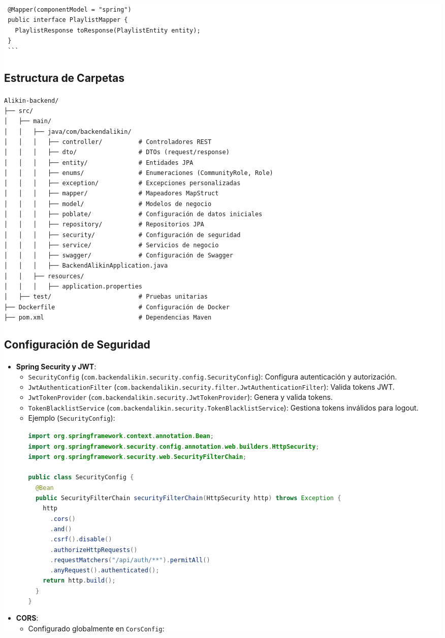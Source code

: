      @Mapper(componentModel = "spring")
     public interface PlaylistMapper {
       PlaylistResponse toResponse(PlaylistEntity entity);
     }
     ```

## Estructura de Carpetas
```
Alikin-backend/
├── src/
│   ├── main/
│   │   ├── java/com/backendalikin/
│   │   │   ├── controller/          # Controladores REST
│   │   │   ├── dto/                 # DTOs (request/response)
│   │   │   ├── entity/              # Entidades JPA
│   │   │   ├── enums/               # Enumeraciones (CommunityRole, Role)
│   │   │   ├── exception/           # Excepciones personalizadas
│   │   │   ├── mapper/              # Mapeadores MapStruct
│   │   │   ├── model/               # Modelos de negocio
│   │   │   ├── poblate/             # Configuración de datos iniciales
│   │   │   ├── repository/          # Repositorios JPA
│   │   │   ├── security/            # Configuración de seguridad
│   │   │   ├── service/             # Servicios de negocio
│   │   │   ├── swagger/             # Configuración de Swagger
│   │   │   ├── BackendAlikinApplication.java
│   │   ├── resources/
│   │   │   ├── application.properties
│   ├── test/                        # Pruebas unitarias
├── Dockerfile                       # Configuración de Docker
├── pom.xml                          # Dependencias Maven
```

## Configuración de Seguridad
- **Spring Security y JWT**:
  - `SecurityConfig` (`com.backendalikin.security.config.SecurityConfig`): Configura autenticación y autorización.
  - `JwtAuthenticationFilter` (`com.backendalikin.security.filter.JwtAuthenticationFilter`): Valida tokens JWT.
  - `JwtTokenProvider` (`com.backendalikin.security.JwtTokenProvider`): Genera y valida tokens.
  - `TokenBlacklistService` (`com.backendalikin.security.TokenBlacklistService`): Gestiona tokens inválidos para logout.
  - Ejemplo (`SecurityConfig`):
    ```java
    import org.springframework.context.annotation.Bean;
    import org.springframework.security.config.annotation.web.builders.HttpSecurity;
    import org.springframework.security.web.SecurityFilterChain;

    public class SecurityConfig {
      @Bean
      public SecurityFilterChain securityFilterChain(HttpSecurity http) throws Exception {
        http
          .cors()
          .and()
          .csrf().disable()
          .authorizeHttpRequests()
          .requestMatchers("/api/auth/**").permitAll()
          .anyRequest().authenticated();
        return http.build();
      }
    }
    ```
- **CORS**:
  - Configurado globalmente en `CorsConfig`: